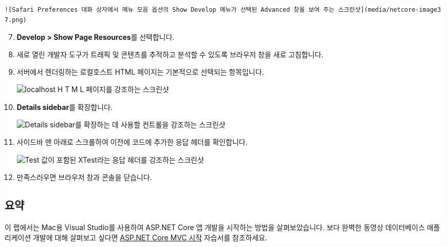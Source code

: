     ![Safari Preferences 대화 상자에서 메뉴 모음 옵션의 Show Develop 메뉴가 선택된 Advanced 창을 보여 주는 스크린샷](media/netcore-image37.png)

7. **Develop > Show Page Resources**를 선택합니다.

8. 새로 열린 개발자 도구가 트래픽 및 콘텐츠를 추적하고 분석할 수 있도록 브라우저 창을 새로 고침합니다.

9. 서버에서 렌더링하는 로컬호스트 HTML 페이지는 기본적으로 선택되는 항목입니다.

    ![localhost H T M L 페이지를 강조하는 스크린샷](media/netcore-image38.png)

10. **Details sidebar**를 확장합니다.

    ![Details sidebar를 확장하는 데 사용할 컨트롤을 강조하는 스크린샷](media/netcore-image39.png)

11. 사이드바 맨 아래로 스크롤하여 이전에 코드에 추가한 응답 헤더를 확인합니다.

    ![Test 값이 포함된 XTest라는 응답 헤더를 강조하는 스크린샷](media/netcore-image40.png)

12. 만족스러우면 브라우저 창과 콘솔을 닫습니다.

## <a name="summary"></a>요약

이 랩에서는 Mac용 Visual Studio를 사용하여 ASP.NET Core 앱 개발을 시작하는 방법을 살펴보았습니다. 보다 완벽한 동영상 데이터베이스 애플리케이션 개발에 대해 살펴보고 싶다면 [ASP.NET Core MVC 시작](/aspnet/core/tutorials/first-mvc-app/start-mvc) 자습서를 참조하세요.

